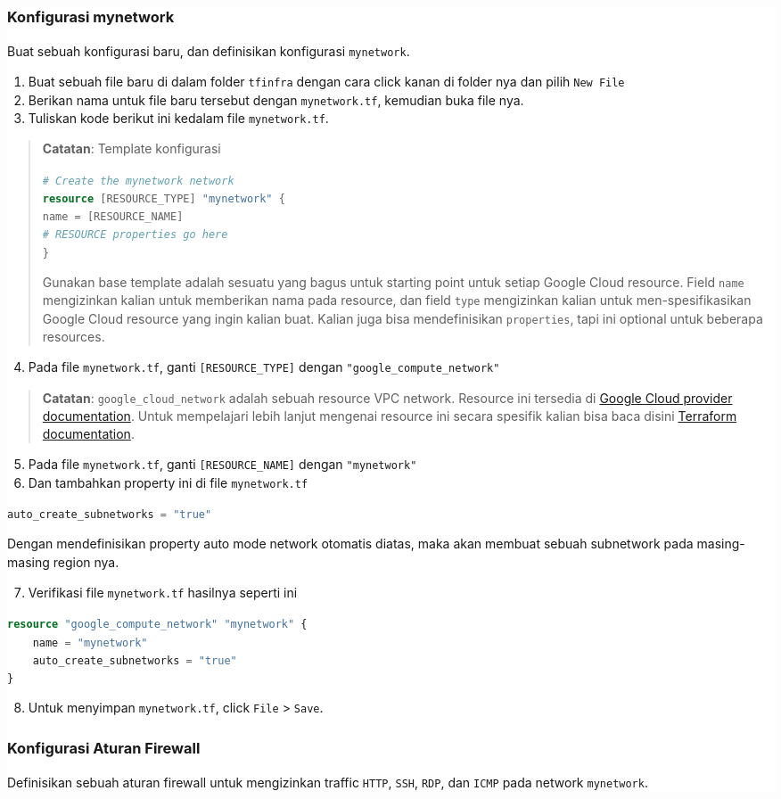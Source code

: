 ### Konfigurasi mynetwork

Buat sebuah konfigurasi baru, dan definisikan konfigurasi `mynetwork`.

1. Buat sebuah file baru di dalam folder `tfinfra` dengan cara click kanan di folder nya dan pilih `New File`
2. Berikan nama untuk file baru tersebut dengan `mynetwork.tf`, kemudian buka file nya.
3. Tuliskan kode berikut ini kedalam file `mynetwork.tf`.

> **Catatan**: Template konfigurasi
>
> ```tf
> # Create the mynetwork network
> resource [RESOURCE_TYPE] "mynetwork" {
> name = [RESOURCE_NAME]
> # RESOURCE properties go here
> }
> ```
>
> Gunakan base template adalah sesuatu yang bagus untuk starting point untuk setiap Google Cloud resource. Field `name` mengizinkan kalian untuk memberikan nama pada resource, dan field `type` mengizinkan kalian untuk men-spesifikasikan Google Cloud resource yang ingin kalian buat. Kalian juga bisa mendefinisikan `properties`, tapi ini optional untuk beberapa resources.

4. Pada file `mynetwork.tf`, ganti `[RESOURCE_TYPE]` dengan `"google_compute_network"`

> **Catatan**: `google_cloud_network` adalah sebuah resource VPC network. Resource ini tersedia di [Google Cloud provider documentation](https://www.terraform.io/docs/providers/google/index.html). Untuk mempelajari lebih lanjut mengenai resource ini secara spesifik kalian bisa baca disini [Terraform documentation](https://www.terraform.io/docs/providers/google/r/compute_network).

5. Pada file `mynetwork.tf`, ganti `[RESOURCE_NAME]` dengan `"mynetwork"`
6. Dan tambahkan property ini di file `mynetwork.tf`

```tf
auto_create_subnetworks = "true"
```

Dengan mendefinisikan property auto mode network otomatis diatas, maka akan membuat sebuah subnetwork pada masing-masing region nya.

7. Verifikasi file `mynetwork.tf` hasilnya seperti ini

```tf
resource "google_compute_network" "mynetwork" {
    name = "mynetwork"
    auto_create_subnetworks = "true"
}
```

8. Untuk menyimpan `mynetwork.tf`, click `File` > `Save`.

### Konfigurasi Aturan Firewall

Definisikan sebuah aturan firewall untuk mengizinkan traffic `HTTP`, `SSH`, `RDP`, dan `ICMP` pada network `mynetwork`.
